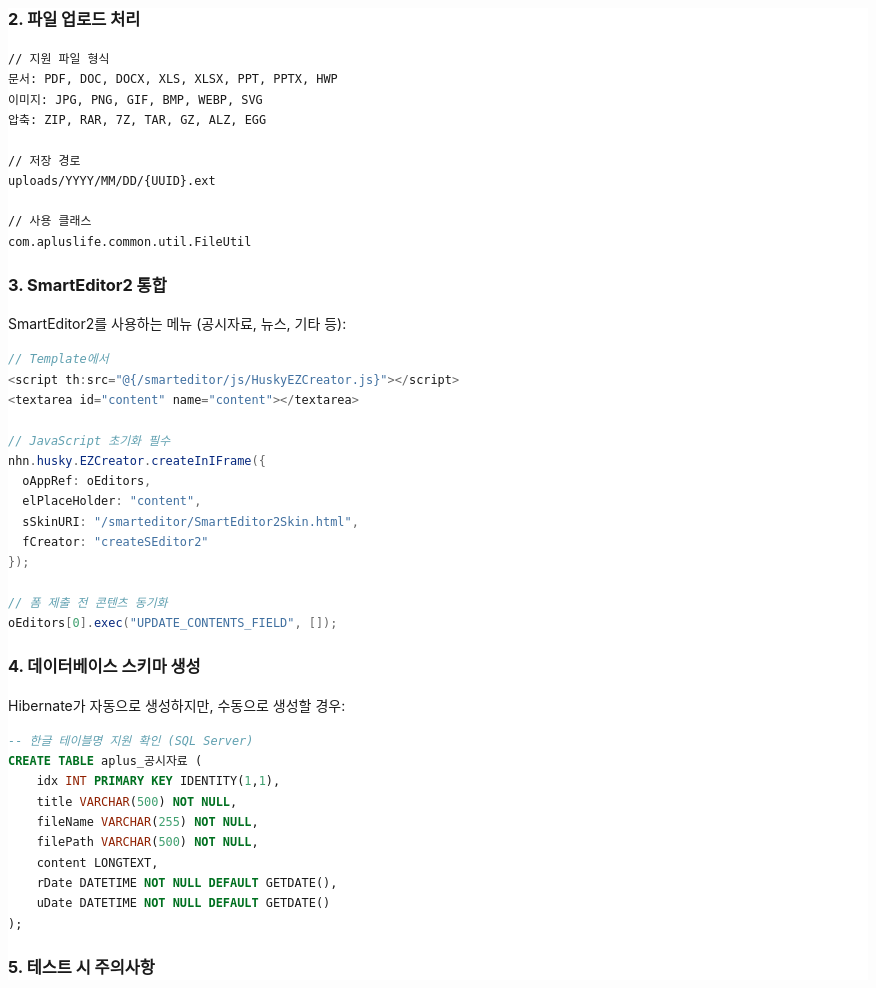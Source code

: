 ### 2. 파일 업로드 처리

```
// 지원 파일 형식
문서: PDF, DOC, DOCX, XLS, XLSX, PPT, PPTX, HWP
이미지: JPG, PNG, GIF, BMP, WEBP, SVG
압축: ZIP, RAR, 7Z, TAR, GZ, ALZ, EGG

// 저장 경로
uploads/YYYY/MM/DD/{UUID}.ext

// 사용 클래스
com.apluslife.common.util.FileUtil
```

### 3. SmartEditor2 통합

SmartEditor2를 사용하는 메뉴 (공시자료, 뉴스, 기타 등):

```java
// Template에서
<script th:src="@{/smarteditor/js/HuskyEZCreator.js}"></script>
<textarea id="content" name="content"></textarea>

// JavaScript 초기화 필수
nhn.husky.EZCreator.createInIFrame({
  oAppRef: oEditors,
  elPlaceHolder: "content",
  sSkinURI: "/smarteditor/SmartEditor2Skin.html",
  fCreator: "createSEditor2"
});

// 폼 제출 전 콘텐츠 동기화
oEditors[0].exec("UPDATE_CONTENTS_FIELD", []);
```

### 4. 데이터베이스 스키마 생성

Hibernate가 자동으로 생성하지만, 수동으로 생성할 경우:

```sql
-- 한글 테이블명 지원 확인 (SQL Server)
CREATE TABLE aplus_공시자료 (
    idx INT PRIMARY KEY IDENTITY(1,1),
    title VARCHAR(500) NOT NULL,
    fileName VARCHAR(255) NOT NULL,
    filePath VARCHAR(500) NOT NULL,
    content LONGTEXT,
    rDate DATETIME NOT NULL DEFAULT GETDATE(),
    uDate DATETIME NOT NULL DEFAULT GETDATE()
);
```

### 5. 테스트 시 주의사항
